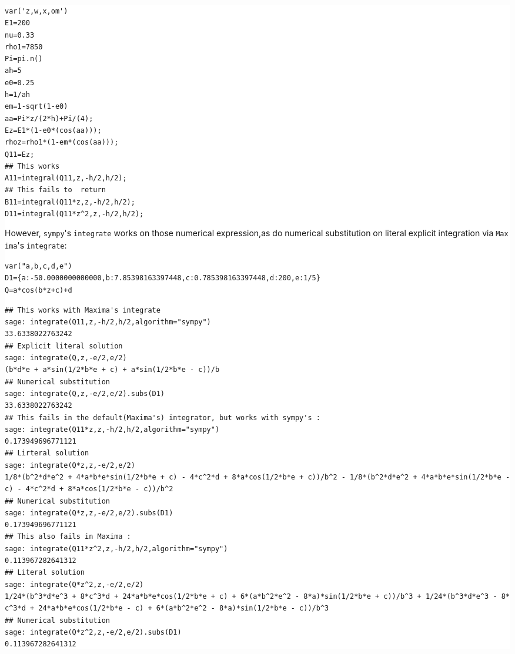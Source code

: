 ```
var('z,w,x,om')
E1=200
nu=0.33
rho1=7850
Pi=pi.n()
ah=5
e0=0.25
h=1/ah
em=1-sqrt(1-e0)
aa=Pi*z/(2*h)+Pi/(4); 
Ez=E1*(1-e0*(cos(aa)));
rhoz=rho1*(1-em*(cos(aa)));
Q11=Ez;
## This works
A11=integral(Q11,z,-h/2,h/2);
## This fails to  return
B11=integral(Q11*z,z,-h/2,h/2);
D11=integral(Q11*z^2,z,-h/2,h/2);
```

However, `sympy`'s `integrate` works on those numerical expression,as do numerical substitution on literal explicit integration via `Maxima`'s `integrate`:

```
var("a,b,c,d,e")
D1={a:-50.0000000000000,b:7.85398163397448,c:0.785398163397448,d:200,e:1/5}
Q=a*cos(b*z+c)+d
```

```
## This works with Maxima's integrate
sage: integrate(Q11,z,-h/2,h/2,algorithm="sympy")
33.6338022763242
## Explicit literal solution
sage: integrate(Q,z,-e/2,e/2)
(b*d*e + a*sin(1/2*b*e + c) + a*sin(1/2*b*e - c))/b
## Numerical substitution
sage: integrate(Q,z,-e/2,e/2).subs(D1)
33.6338022763242
## This fails in the default(Maxima's) integrator, but works with sympy's :
sage: integrate(Q11*z,z,-h/2,h/2,algorithm="sympy")
0.173949696771121
## Lirteral solution
sage: integrate(Q*z,z,-e/2,e/2)
1/8*(b^2*d*e^2 + 4*a*b*e*sin(1/2*b*e + c) - 4*c^2*d + 8*a*cos(1/2*b*e + c))/b^2 - 1/8*(b^2*d*e^2 + 4*a*b*e*sin(1/2*b*e - c) - 4*c^2*d + 8*a*cos(1/2*b*e - c))/b^2
## Numerical substitution
sage: integrate(Q*z,z,-e/2,e/2).subs(D1)
0.173949696771121
## This also fails in Maxima :
sage: integrate(Q11*z^2,z,-h/2,h/2,algorithm="sympy")
0.113967282641312
## Literal solution
sage: integrate(Q*z^2,z,-e/2,e/2)
1/24*(b^3*d*e^3 + 8*c^3*d + 24*a*b*e*cos(1/2*b*e + c) + 6*(a*b^2*e^2 - 8*a)*sin(1/2*b*e + c))/b^3 + 1/24*(b^3*d*e^3 - 8*c^3*d + 24*a*b*e*cos(1/2*b*e - c) + 6*(a*b^2*e^2 - 8*a)*sin(1/2*b*e - c))/b^3
## Numerical substitution
sage: integrate(Q*z^2,z,-e/2,e/2).subs(D1)
0.113967282641312
```
